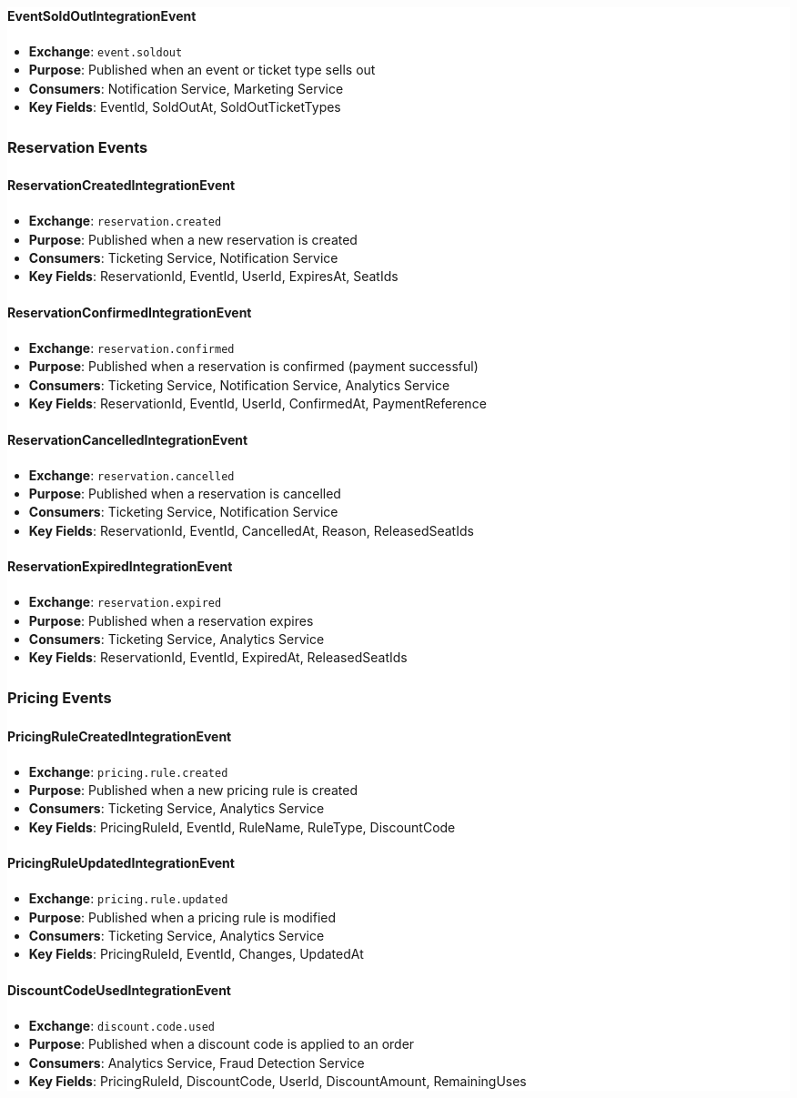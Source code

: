#### EventSoldOutIntegrationEvent
- **Exchange**: `event.soldout`
- **Purpose**: Published when an event or ticket type sells out
- **Consumers**: Notification Service, Marketing Service
- **Key Fields**: EventId, SoldOutAt, SoldOutTicketTypes

### Reservation Events

#### ReservationCreatedIntegrationEvent
- **Exchange**: `reservation.created`
- **Purpose**: Published when a new reservation is created
- **Consumers**: Ticketing Service, Notification Service
- **Key Fields**: ReservationId, EventId, UserId, ExpiresAt, SeatIds

#### ReservationConfirmedIntegrationEvent
- **Exchange**: `reservation.confirmed`
- **Purpose**: Published when a reservation is confirmed (payment successful)
- **Consumers**: Ticketing Service, Notification Service, Analytics Service
- **Key Fields**: ReservationId, EventId, UserId, ConfirmedAt, PaymentReference

#### ReservationCancelledIntegrationEvent
- **Exchange**: `reservation.cancelled`
- **Purpose**: Published when a reservation is cancelled
- **Consumers**: Ticketing Service, Notification Service
- **Key Fields**: ReservationId, EventId, CancelledAt, Reason, ReleasedSeatIds

#### ReservationExpiredIntegrationEvent
- **Exchange**: `reservation.expired`
- **Purpose**: Published when a reservation expires
- **Consumers**: Ticketing Service, Analytics Service
- **Key Fields**: ReservationId, EventId, ExpiredAt, ReleasedSeatIds

### Pricing Events

#### PricingRuleCreatedIntegrationEvent
- **Exchange**: `pricing.rule.created`
- **Purpose**: Published when a new pricing rule is created
- **Consumers**: Ticketing Service, Analytics Service
- **Key Fields**: PricingRuleId, EventId, RuleName, RuleType, DiscountCode

#### PricingRuleUpdatedIntegrationEvent
- **Exchange**: `pricing.rule.updated`
- **Purpose**: Published when a pricing rule is modified
- **Consumers**: Ticketing Service, Analytics Service
- **Key Fields**: PricingRuleId, EventId, Changes, UpdatedAt

#### DiscountCodeUsedIntegrationEvent
- **Exchange**: `discount.code.used`
- **Purpose**: Published when a discount code is applied to an order
- **Consumers**: Analytics Service, Fraud Detection Service
- **Key Fields**: PricingRuleId, DiscountCode, UserId, DiscountAmount, RemainingUses
